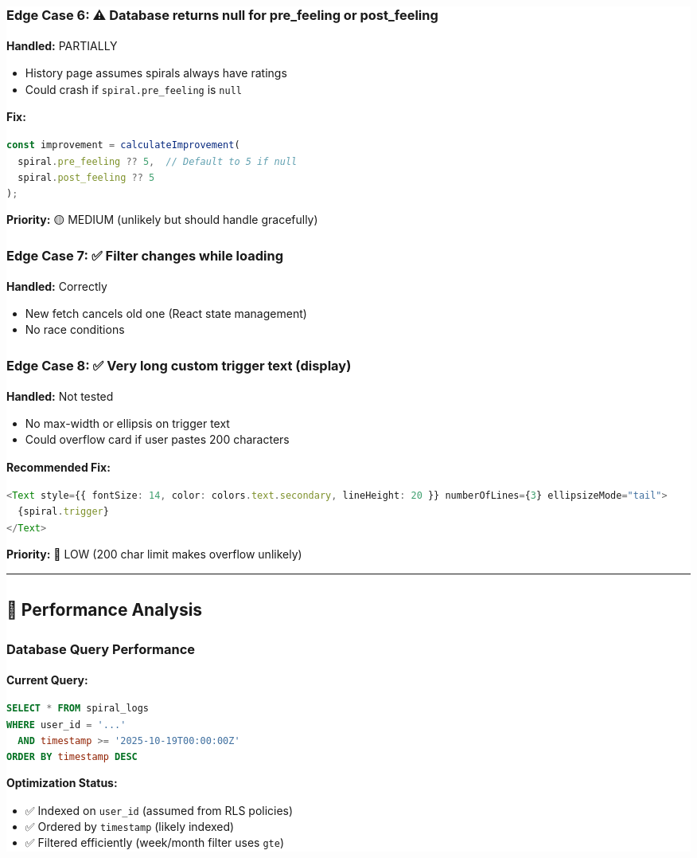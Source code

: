 ### Edge Case 6: ⚠️ Database returns null for pre_feeling or post_feeling
**Handled:** PARTIALLY
- History page assumes spirals always have ratings
- Could crash if `spiral.pre_feeling` is `null`

**Fix:**
```typescript
const improvement = calculateImprovement(
  spiral.pre_feeling ?? 5,  // Default to 5 if null
  spiral.post_feeling ?? 5
);
```

**Priority:** 🟡 MEDIUM (unlikely but should handle gracefully)

### Edge Case 7: ✅ Filter changes while loading
**Handled:** Correctly
- New fetch cancels old one (React state management)
- No race conditions

### Edge Case 8: ✅ Very long custom trigger text (display)
**Handled:** Not tested
- No max-width or ellipsis on trigger text
- Could overflow card if user pastes 200 characters

**Recommended Fix:**
```typescript
<Text style={{ fontSize: 14, color: colors.text.secondary, lineHeight: 20 }} numberOfLines={3} ellipsizeMode="tail">
  {spiral.trigger}
</Text>
```

**Priority:** 🔵 LOW (200 char limit makes overflow unlikely)

---

## 🚀 Performance Analysis

### Database Query Performance

**Current Query:**
```sql
SELECT * FROM spiral_logs
WHERE user_id = '...'
  AND timestamp >= '2025-10-19T00:00:00Z'
ORDER BY timestamp DESC
```

**Optimization Status:**
- ✅ Indexed on `user_id` (assumed from RLS policies)
- ✅ Ordered by `timestamp` (likely indexed)
- ✅ Filtered efficiently (week/month filter uses `gte`)

